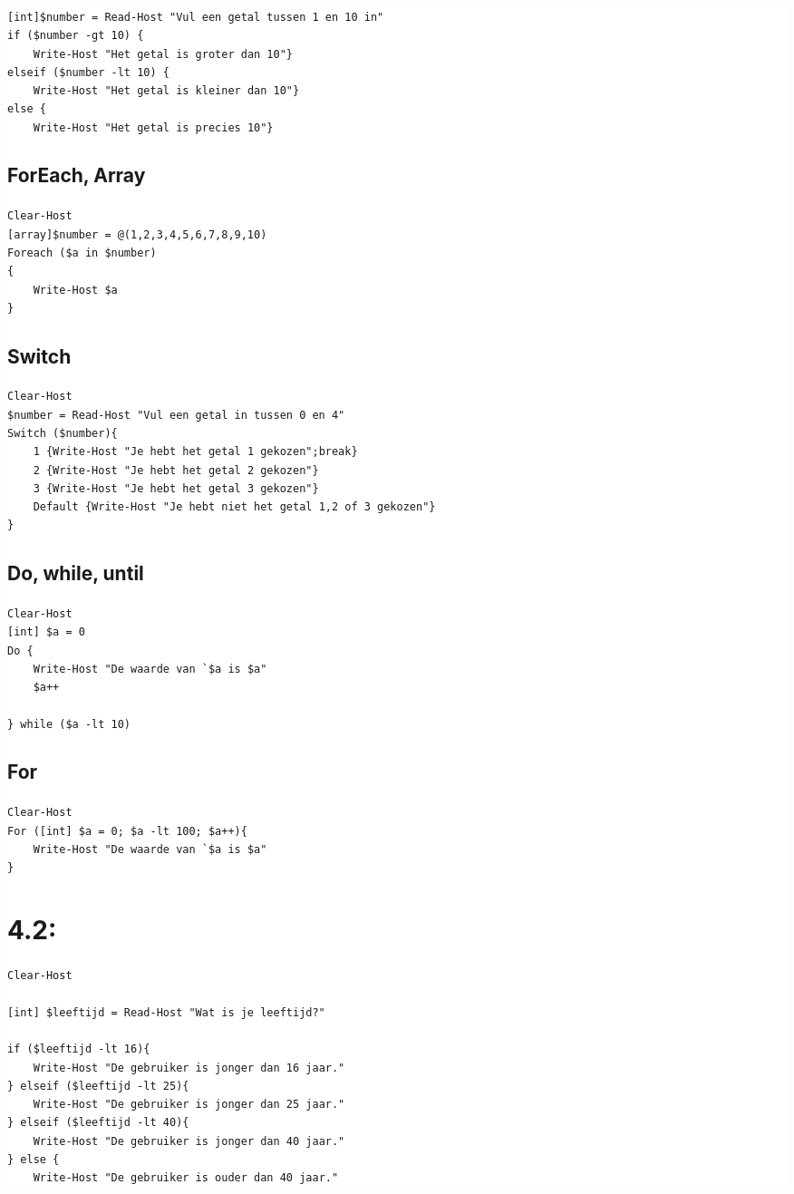 ```
[int]$number = Read-Host "Vul een getal tussen 1 en 10 in"
if ($number -gt 10) {
    Write-Host "Het getal is groter dan 10"}
elseif ($number -lt 10) {
    Write-Host "Het getal is kleiner dan 10"}
else {
    Write-Host "Het getal is precies 10"}
```
## ForEach, Array
```
Clear-Host
[array]$number = @(1,2,3,4,5,6,7,8,9,10)
Foreach ($a in $number)
{
    Write-Host $a
}
```
## Switch
```
Clear-Host
$number = Read-Host "Vul een getal in tussen 0 en 4"
Switch ($number){
    1 {Write-Host "Je hebt het getal 1 gekozen";break}
    2 {Write-Host "Je hebt het getal 2 gekozen"}
    3 {Write-Host "Je hebt het getal 3 gekozen"}
    Default {Write-Host "Je hebt niet het getal 1,2 of 3 gekozen"} 
}
```
## Do, while, until
```
Clear-Host
[int] $a = 0
Do {
    Write-Host "De waarde van `$a is $a"
    $a++

} while ($a -lt 10)
```
## For
```
Clear-Host
For ([int] $a = 0; $a -lt 100; $a++){
    Write-Host "De waarde van `$a is $a"
}
```
# 4.2:
```
Clear-Host

[int] $leeftijd = Read-Host "Wat is je leeftijd?"

if ($leeftijd -lt 16){
    Write-Host "De gebruiker is jonger dan 16 jaar."
} elseif ($leeftijd -lt 25){
    Write-Host "De gebruiker is jonger dan 25 jaar."
} elseif ($leeftijd -lt 40){
    Write-Host "De gebruiker is jonger dan 40 jaar."
} else {
    Write-Host "De gebruiker is ouder dan 40 jaar."
```